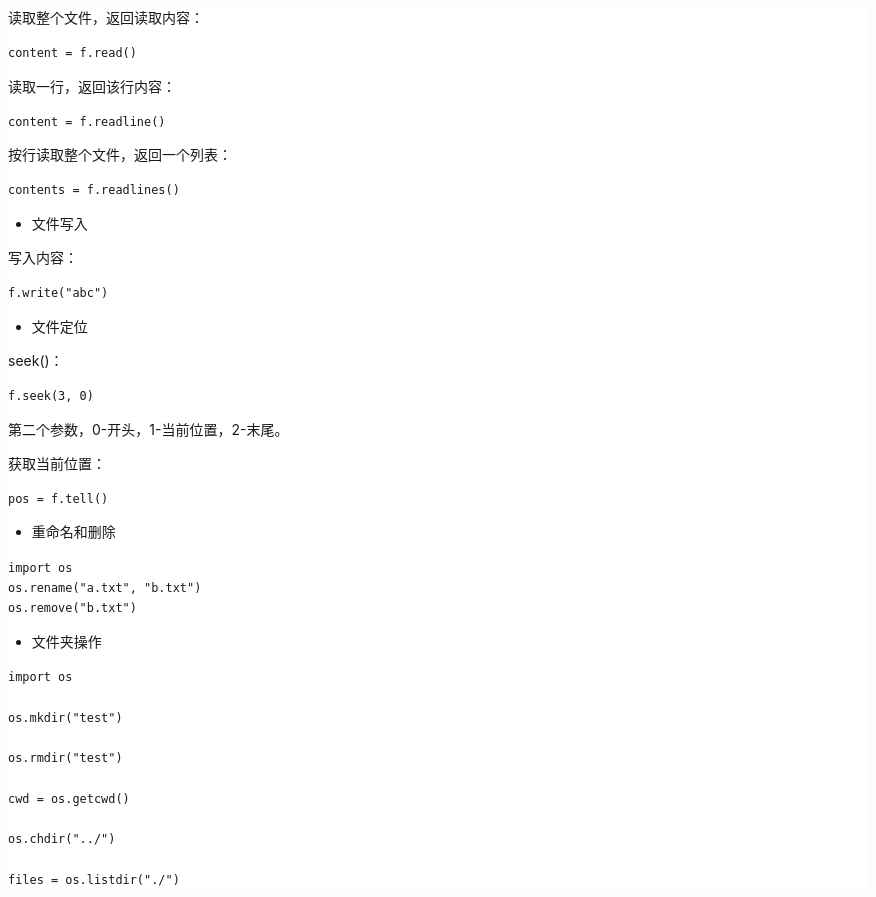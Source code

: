 读取整个文件，返回读取内容：

```
content = f.read()
```

读取一行，返回该行内容：

```
content = f.readline()
```

按行读取整个文件，返回一个列表：

```
contents = f.readlines()
```

* 文件写入

写入内容：

```
f.write("abc")
```

* 文件定位

seek()：

```
f.seek(3, 0)
```

第二个参数，0-开头，1-当前位置，2-末尾。

获取当前位置：

```
pos = f.tell()
```

* 重命名和删除

```
import os
os.rename("a.txt", "b.txt")
os.remove("b.txt")
```

* 文件夹操作

```
import os

os.mkdir("test")

os.rmdir("test")

cwd = os.getcwd()

os.chdir("../")

files = os.listdir("./")
```
